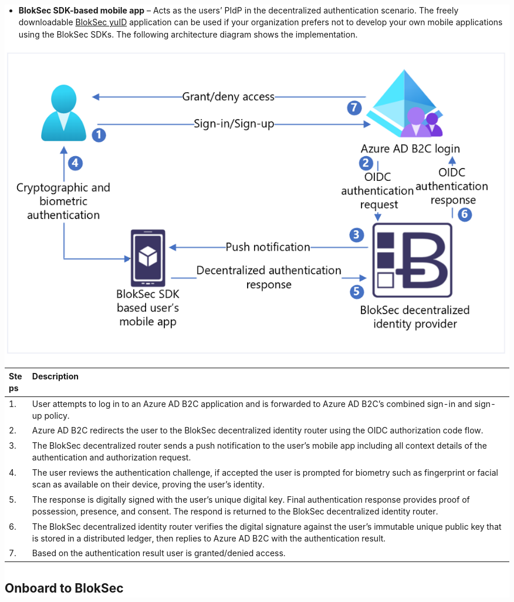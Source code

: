 - **BlokSec SDK-based mobile app** – Acts as the users’ PIdP in the decentralized authentication scenario. The freely downloadable [BlokSec yuID](https://play.google.com/store/apps/details?id=com.bloksec) application can be used if your organization prefers not to develop your own mobile applications using the BlokSec SDKs.
The following architecture diagram shows the implementation.

![image shows the architecture diagram](./media/partner-bloksec/partner-bloksec-architecture-diagram.png)

|Steps| Description|
|:---------------|:----------------|
|1.| User attempts to log in to an Azure AD B2C application and is forwarded to Azure AD B2C’s combined sign-in and sign-up policy.|
|2.| Azure AD B2C redirects the user to the BlokSec decentralized identity router using the OIDC authorization code flow.|
|3.| The BlokSec decentralized router sends a push notification to the user’s mobile app including all context details of the authentication and authorization request.|
|4.| The user reviews the authentication challenge, if accepted the user is prompted for biometry such as fingerprint or facial scan as available on their device, proving the user’s identity.|
|5.| The response is digitally signed with the user’s unique digital key. Final authentication response provides proof of possession, presence, and consent. The respond is returned to the BlokSec decentralized identity router.|
|6.| The BlokSec decentralized identity router verifies the digital signature against the user’s immutable unique public key that is stored in a distributed ledger, then replies to Azure AD B2C with the authentication result.|
|7.| Based on the authentication result user is granted/denied access.|

## Onboard to BlokSec
